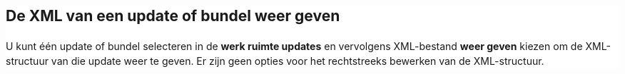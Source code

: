 ## <a name="view-the-xml-of-an-update-or-bundle"></a>De XML van een update of bundel weer geven
U kunt één update of bundel selecteren in de **werk ruimte updates** en vervolgens XML-bestand **weer geven** kiezen om de XML-structuur van die update weer te geven. Er zijn geen opties voor het rechtstreeks bewerken van de XML-structuur.
